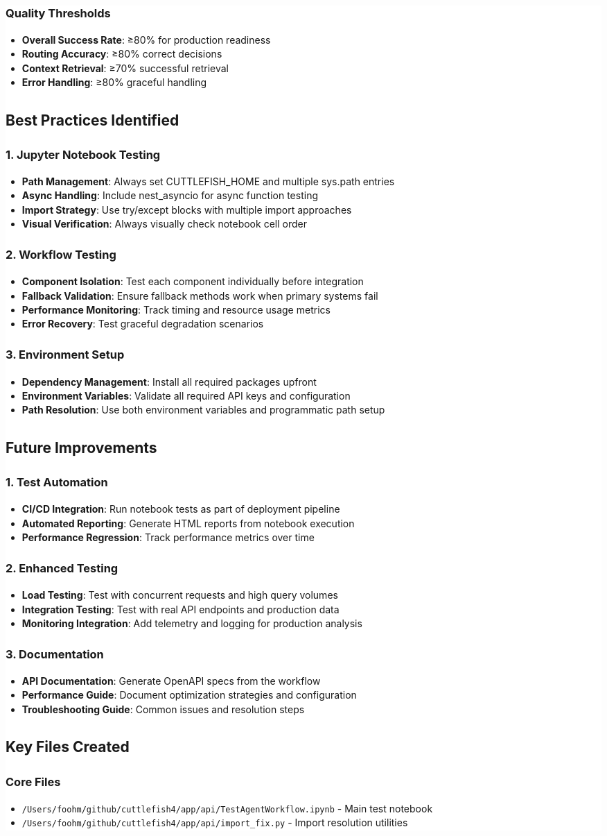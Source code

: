 ### Quality Thresholds
- **Overall Success Rate**: ≥80% for production readiness
- **Routing Accuracy**: ≥80% correct decisions  
- **Context Retrieval**: ≥70% successful retrieval
- **Error Handling**: ≥80% graceful handling

## Best Practices Identified

### 1. Jupyter Notebook Testing
- **Path Management**: Always set CUTTLEFISH_HOME and multiple sys.path entries
- **Async Handling**: Include nest_asyncio for async function testing
- **Import Strategy**: Use try/except blocks with multiple import approaches
- **Visual Verification**: Always visually check notebook cell order

### 2. Workflow Testing
- **Component Isolation**: Test each component individually before integration
- **Fallback Validation**: Ensure fallback methods work when primary systems fail  
- **Performance Monitoring**: Track timing and resource usage metrics
- **Error Recovery**: Test graceful degradation scenarios

### 3. Environment Setup
- **Dependency Management**: Install all required packages upfront
- **Environment Variables**: Validate all required API keys and configuration
- **Path Resolution**: Use both environment variables and programmatic path setup

## Future Improvements

### 1. Test Automation
- **CI/CD Integration**: Run notebook tests as part of deployment pipeline
- **Automated Reporting**: Generate HTML reports from notebook execution
- **Performance Regression**: Track performance metrics over time

### 2. Enhanced Testing
- **Load Testing**: Test with concurrent requests and high query volumes
- **Integration Testing**: Test with real API endpoints and production data
- **Monitoring Integration**: Add telemetry and logging for production analysis

### 3. Documentation
- **API Documentation**: Generate OpenAPI specs from the workflow
- **Performance Guide**: Document optimization strategies and configuration
- **Troubleshooting Guide**: Common issues and resolution steps

## Key Files Created

### Core Files
- `/Users/foohm/github/cuttlefish4/app/api/TestAgentWorkflow.ipynb` - Main test notebook
- `/Users/foohm/github/cuttlefish4/app/api/import_fix.py` - Import resolution utilities
